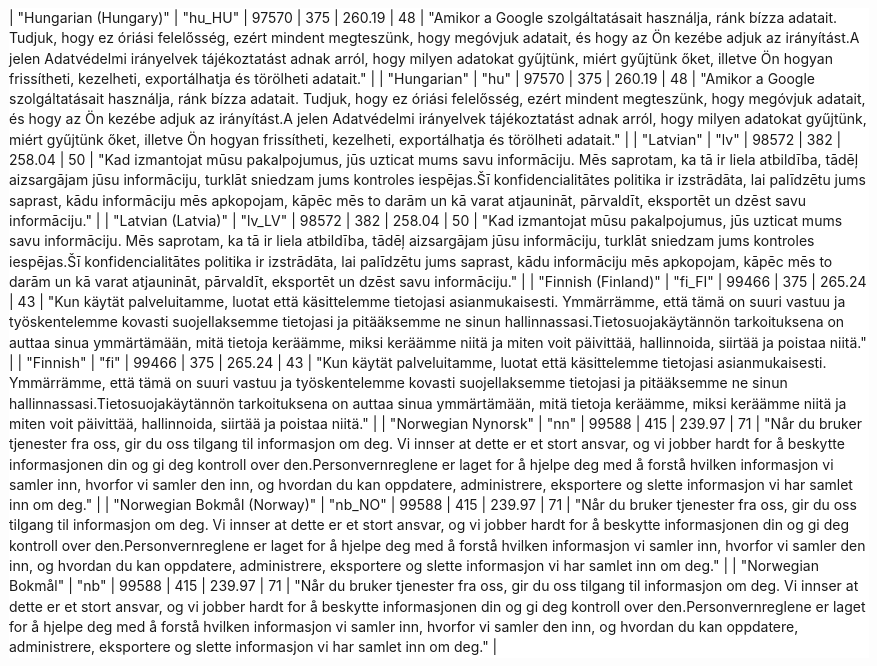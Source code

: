 | "Hungarian (Hungary)"                            | "hu_HU"       | 97570        | 375         | 260.19                      | 48           | "Amikor a Google szolgáltatásait használja, ránk bízza adatait. Tudjuk, hogy ez óriási felelősség, ezért mindent megteszünk, hogy megóvjuk adatait, és hogy az Ön kezébe adjuk az irányítást.A jelen Adatvédelmi irányelvek tájékoztatást adnak arról, hogy milyen adatokat gyűjtünk, miért gyűjtünk őket, illetve Ön hogyan frissítheti, kezelheti, exportálhatja és törölheti adatait."                                                                                                                                     |
| "Hungarian"                                      | "hu"          | 97570        | 375         | 260.19                      | 48           | "Amikor a Google szolgáltatásait használja, ránk bízza adatait. Tudjuk, hogy ez óriási felelősség, ezért mindent megteszünk, hogy megóvjuk adatait, és hogy az Ön kezébe adjuk az irányítást.A jelen Adatvédelmi irányelvek tájékoztatást adnak arról, hogy milyen adatokat gyűjtünk, miért gyűjtünk őket, illetve Ön hogyan frissítheti, kezelheti, exportálhatja és törölheti adatait."                                                                                                                                     |
| "Latvian"                                        | "lv"          | 98572        | 382         | 258.04                      | 50           | "Kad izmantojat mūsu pakalpojumus, jūs uzticat mums savu informāciju. Mēs saprotam, ka tā ir liela atbildība, tādēļ aizsargājam jūsu informāciju, turklāt sniedzam jums kontroles iespējas.Šī konfidencialitātes politika ir izstrādāta, lai palīdzētu jums saprast, kādu informāciju mēs apkopojam, kāpēc mēs to darām un kā varat atjaunināt, pārvaldīt, eksportēt un dzēst savu informāciju."                                                                                                                              |
| "Latvian (Latvia)"                               | "lv_LV"       | 98572        | 382         | 258.04                      | 50           | "Kad izmantojat mūsu pakalpojumus, jūs uzticat mums savu informāciju. Mēs saprotam, ka tā ir liela atbildība, tādēļ aizsargājam jūsu informāciju, turklāt sniedzam jums kontroles iespējas.Šī konfidencialitātes politika ir izstrādāta, lai palīdzētu jums saprast, kādu informāciju mēs apkopojam, kāpēc mēs to darām un kā varat atjaunināt, pārvaldīt, eksportēt un dzēst savu informāciju."                                                                                                                              |
| "Finnish (Finland)"                              | "fi_FI"       | 99466        | 375         | 265.24                      | 43           | "Kun käytät palveluitamme, luotat että käsittelemme tietojasi asianmukaisesti. Ymmärrämme, että tämä on suuri vastuu ja työskentelemme kovasti suojellaksemme tietojasi ja pitääksemme ne sinun hallinnassasi.Tietosuojakäytännön tarkoituksena on auttaa sinua ymmärtämään, mitä tietoja keräämme, miksi keräämme niitä ja miten voit päivittää, hallinnoida, siirtää ja poistaa niitä."                                                                                                                                     |
| "Finnish"                                        | "fi"          | 99466        | 375         | 265.24                      | 43           | "Kun käytät palveluitamme, luotat että käsittelemme tietojasi asianmukaisesti. Ymmärrämme, että tämä on suuri vastuu ja työskentelemme kovasti suojellaksemme tietojasi ja pitääksemme ne sinun hallinnassasi.Tietosuojakäytännön tarkoituksena on auttaa sinua ymmärtämään, mitä tietoja keräämme, miksi keräämme niitä ja miten voit päivittää, hallinnoida, siirtää ja poistaa niitä."                                                                                                                                     |
| "Norwegian Nynorsk"                              | "nn"          | 99588        | 415         | 239.97                      | 71           | "Når du bruker tjenester fra oss, gir du oss tilgang til informasjon om deg. Vi innser at dette er et stort ansvar, og vi jobber hardt for å beskytte informasjonen din og gi deg kontroll over den.Personvernreglene er laget for å hjelpe deg med å forstå hvilken informasjon vi samler inn, hvorfor vi samler den inn, og hvordan du kan oppdatere, administrere, eksportere og slette informasjon vi har samlet inn om deg."                                                                                             |
| "Norwegian Bokmål (Norway)"                      | "nb_NO"       | 99588        | 415         | 239.97                      | 71           | "Når du bruker tjenester fra oss, gir du oss tilgang til informasjon om deg. Vi innser at dette er et stort ansvar, og vi jobber hardt for å beskytte informasjonen din og gi deg kontroll over den.Personvernreglene er laget for å hjelpe deg med å forstå hvilken informasjon vi samler inn, hvorfor vi samler den inn, og hvordan du kan oppdatere, administrere, eksportere og slette informasjon vi har samlet inn om deg."                                                                                             |
| "Norwegian Bokmål"                               | "nb"          | 99588        | 415         | 239.97                      | 71           | "Når du bruker tjenester fra oss, gir du oss tilgang til informasjon om deg. Vi innser at dette er et stort ansvar, og vi jobber hardt for å beskytte informasjonen din og gi deg kontroll over den.Personvernreglene er laget for å hjelpe deg med å forstå hvilken informasjon vi samler inn, hvorfor vi samler den inn, og hvordan du kan oppdatere, administrere, eksportere og slette informasjon vi har samlet inn om deg."                                                                                             |